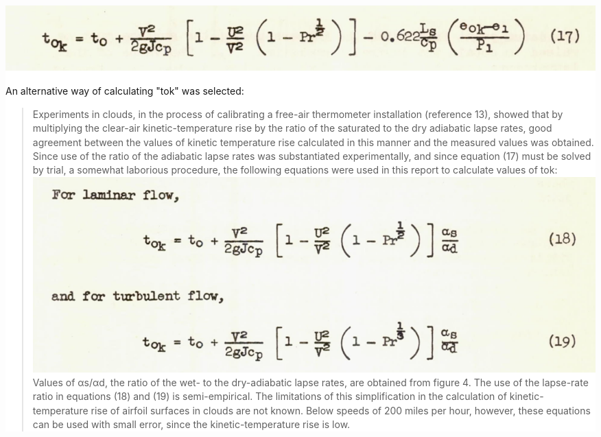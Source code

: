 ![Equation 17](images/naca-tn-1472/Equation17.png) 

An alternative way of calculating "tok" was selected:

>Experiments in clouds, in the process of calibrating a free-air
thermometer installation (reference 13), showed that by multiplying
the clear-air kinetic-temperature rise by the ratio of the saturated
to the dry adiabatic lapse rates, good agreement between the values
of kinetic temperature rise calculated in this manner and the measured
values was obtained. Since use of the ratio of the adiabatic lapse
rates was substantiated experimentally, and since equation (17) must
be solved by trial, a somewhat laborious procedure, the following
equations were used in this report to calculate values of tok: 
![Equation 18 and 19](images/naca-tn-1472/Equations18_19.png) 
>Values of αs/αd, the ratio of the wet- to the dry-adiabatic lapse
rates, are obtained from figure 4. The use of the lapse-rate ratio
in equations (18) and (19) is semi-empirical. The limitations of
this simplification in the calculation of kinetic-temperature rise of
airfoil surfaces in clouds are not known. Below speeds of 200 miles
per hour, however, these equations can be used with small error, since
the kinetic-temperature rise is low. 